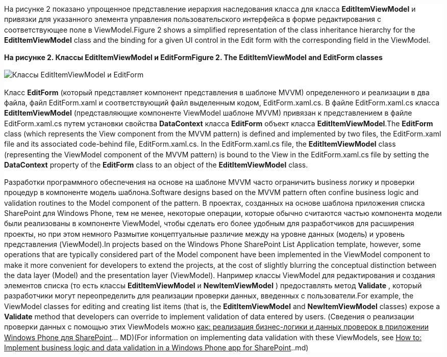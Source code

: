     
    
<span data-ttu-id="6be19-160">На рисунке 2 показано упрощенное представление иерархия наследования класса для класса **EditItemViewModel** и привязки для указанного элемента управления пользовательского интерфейса в форме редактирования с соответствующее поле в ViewModel.</span><span class="sxs-lookup"><span data-stu-id="6be19-160">Figure 2 shows a simplified representation of the class inheritance hierarchy for the **EditItemViewModel** class and the binding for a given UI control in the Edit form with the corresponding field in the ViewModel.</span></span>
  
    
    

<span data-ttu-id="6be19-161">**На рисунке 2. Классы EditItemViewModel и EditForm**</span><span class="sxs-lookup"><span data-stu-id="6be19-161">**Figure 2. The EditItemViewModel and EditForm classes**</span></span>

  
    
    

  
    
    
![Классы EditItemViewModel и EditForm](../images/9faa4fbc-5fd6-4960-ba25-8a8cc0195562.gif)
  
    
    
<span data-ttu-id="6be19-p118">Класс **EditForm** (который представляет компонент представления в шаблоне MVVM) определенного и реализации в два файла, файл EditForm.xaml и соответствующий файл выделенным кодом, EditForm.xaml.cs. В файле EditForm.xaml.cs класса **EditItemViewModel** (представляющие компоненте ViewModel шаблоне MVVM) привязан к представлением в файле EditForm.xaml.cs путем установки свойства **DataContext** класса **EditForm** объект класса **EditItemViewModel**.</span><span class="sxs-lookup"><span data-stu-id="6be19-p118">The **EditForm** class (which represents the View component from the MVVM pattern) is defined and implemented by two files, the EditForm.xaml file and its associated code-behind file, EditForm.xaml.cs. In the EditForm.xaml.cs file, the **EditItemViewModel** class (representing the ViewModel component of the MVVM pattern) is bound to the View in the EditForm.xaml.cs file by setting the **DataContext** property of the **EditForm** class to an object of the **EditItemViewModel** class.</span></span>
  
    
    
<span data-ttu-id="6be19-165">Разработки программного обеспечения на основе на шаблоне MVVM часто ограничить business логику и проверки процедур в компоненте модель шаблона.</span><span class="sxs-lookup"><span data-stu-id="6be19-165">Software designs based on the MVVM pattern often confine business logic and validation routines to the Model component of the pattern.</span></span> <span data-ttu-id="6be19-166">В проектах, созданных на основе шаблона приложения списка SharePoint для Windows Phone, тем не менее, некоторые операции, которые обычно считаются частью компонента модели были реализованы в компоненте ViewModel, чтобы сделать его более удобным для разработчиков для расширения проекты, но при этом немного Размытие концептуальные различие между на уровне данных (модель) и уровень представления (ViewModel).</span><span class="sxs-lookup"><span data-stu-id="6be19-166">In projects based on the Windows Phone SharePoint List Application template, however, some operations that are typically considered part of the Model component have been implemented in the ViewModel component to make it more convenient for developers to extend the projects, at the cost of slightly blurring the conceptual distinction between the data layer (Model) and the presentation layer (ViewModel).</span></span> <span data-ttu-id="6be19-167">Например классы ViewModel для редактирования и создания элементов списка (то есть классы **EditItemViewModel** и **NewItemViewModel** ) предоставлять метод **Validate** , который разработчики могут переопределить для реализации проверки данных, введенных с пользователи.</span><span class="sxs-lookup"><span data-stu-id="6be19-167">For example, the ViewModel classes for editing and creating list items (that is, the **EditItemViewModel** and **NewItemViewModel** classes) expose a **Validate** method that developers can override to implement validation of data entered by users.</span></span> <span data-ttu-id="6be19-168">(Сведения о реализации проверки данных с помощью этих ViewModels можно [как: реализация бизнес-логики и данных проверок в приложении Windows Phone для SharePoint](how-to-implement-business-logic-and-data-validation-in-a-windows-phone-app-for-s.md)... MD)</span><span class="sxs-lookup"><span data-stu-id="6be19-168">(For information on implementing data validation with these ViewModels, see [How to: Implement business logic and data validation in a Windows Phone app for SharePoint](how-to-implement-business-logic-and-data-validation-in-a-windows-phone-app-for-s.md)..md)</span></span>
  